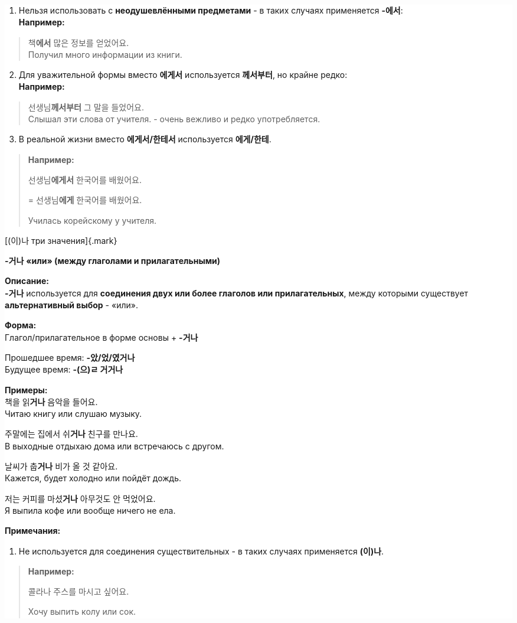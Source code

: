 1.  Нельзя использовать с **неодушевлёнными предметами** - в таких
    случаях применяется **-에서**:  
    **Например:**

> 책**에서** 많은 정보를 얻었어요.  
> Получил много информации из книги.

2.  Для уважительной формы вместо **에게서** используется **께서부터**,
    но крайне редко:  
    **Например:**

> 선생님**께서부터** 그 말을 들었어요.  
> Слышал эти слова от учителя. - очень вежливо и редко употребляется.

3.  В реальной жизни вместо **에게서/한테서** используется
    **에게/한테**.

> **Например:**
>
> 선생님**에게서** 한국어를 배웠어요.
>
> = 선생님**에게** 한국어를 배웠어요.
>
> Училась корейскому у учителя.

[(이)나 три значения]{.mark}

**-거나** **«или» (между глаголами и прилагательными)**

**Описание:**  
**-거나** используется для **соединения двух или более глаголов или
прилагательных**, между которыми существует **альтернативный выбор** -
«или».

**Форма:**  
Глагол/прилагательное в форме основы + **-거나**

Прошедшее время: **-았/었/였거나**  
Будущее время: **-(으)ㄹ 거거나**

**Примеры:**  
책을 읽**거나** 음악을 들어요.  
Читаю книгу или слушаю музыку.

주말에는 집에서 쉬**거나** 친구를 만나요.  
В выходные отдыхаю дома или встречаюсь с другом.

날씨가 춥**거나** 비가 올 것 같아요.  
Кажется, будет холодно или пойдёт дождь.

저는 커피를 마셨**거나** 아무것도 안 먹었어요.  
Я выпила кофе или вообще ничего не ела.

**Примечания:**

1.  Не используется для соединения существительных - в таких случаях
    применяется **(이)나**.

> **Например:**
>
> 콜라나 주스를 마시고 싶어요.
>
> Хочу выпить колу или сок.
